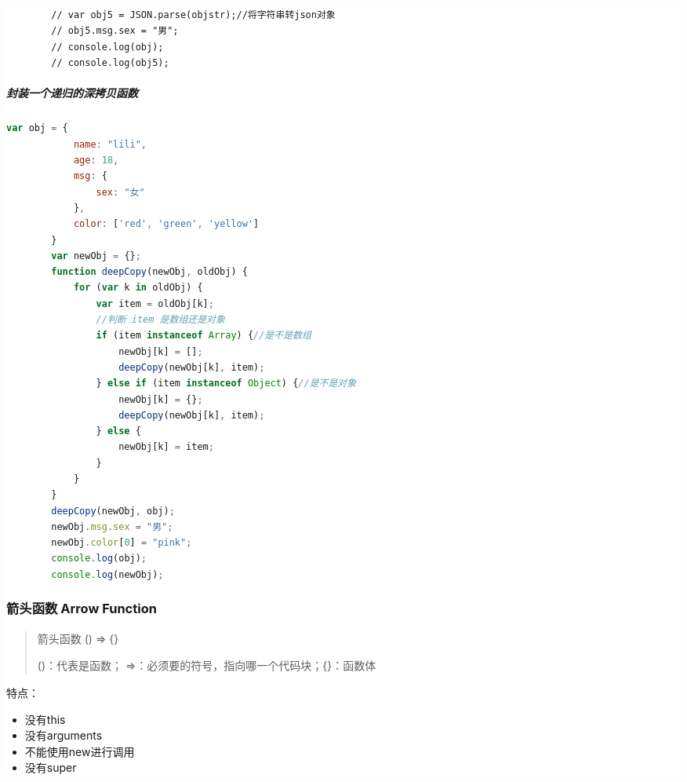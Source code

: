 ~~~
        // var obj5 = JSON.parse(objstr);//将字符串转json对象
        // obj5.msg.sex = "男";
        // console.log(obj);
        // console.log(obj5);

~~~

##### 封装一个递归的深拷贝函数

~~~js
var obj = {
            name: "lili",
            age: 18,
            msg: {
                sex: "女"
            },
            color: ['red', 'green', 'yellow']
        }
        var newObj = {};
        function deepCopy(newObj, oldObj) {
            for (var k in oldObj) {
                var item = oldObj[k];
                //判断 item 是数组还是对象
                if (item instanceof Array) {//是不是数组
                    newObj[k] = [];
                    deepCopy(newObj[k], item);
                } else if (item instanceof Object) {//是不是对象
                    newObj[k] = {};
                    deepCopy(newObj[k], item);
                } else {
                    newObj[k] = item;
                }
            }
        }
        deepCopy(newObj, obj);
        newObj.msg.sex = "男";
        newObj.color[0] = "pink";
        console.log(obj);
        console.log(newObj);
~~~





### 箭头函数 Arrow Function

> 箭头函数 () => {} 
>
> ()：代表是函数； =>：必须要的符号，指向哪一个代码块；{}：函数体 

特点：

*  没有this
*  没有arguments
*  不能使用new进行调用
*  没有super
